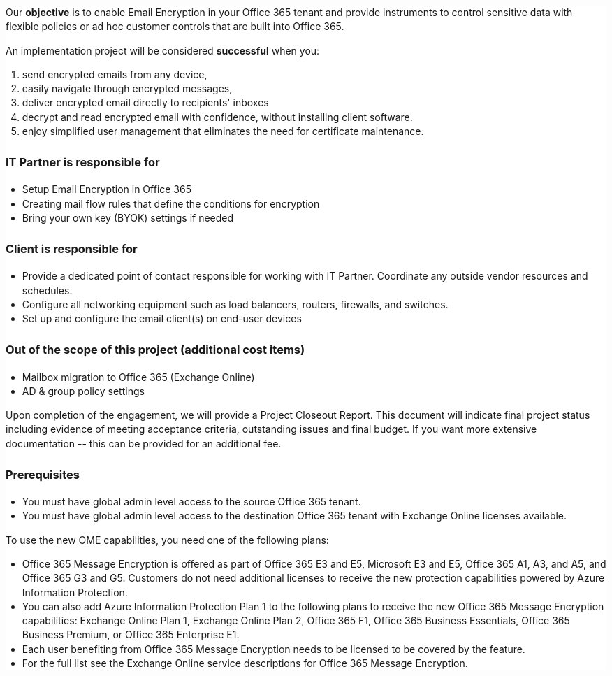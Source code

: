 Our **objective** is to enable Email Encryption in your Office 365
tenant and provide instruments to control sensitive data with flexible
policies or ad hoc customer controls that are built into Office 365.

An implementation project will be considered **successful** when you:

1.  send encrypted emails from any device,
2.  easily navigate through encrypted messages,
3.  deliver encrypted email directly to recipients' inboxes
4.  decrypt and read encrypted email with confidence, without installing
    client software.
5.  enjoy simplified user management that eliminates the need for
    certificate maintenance.

### IT Partner is responsible for

-   Setup Email Encryption in Office 365
-   Creating mail flow rules that define the conditions for encryption
-   Bring your own key (BYOK) settings if needed

### Client is responsible for

-   Provide a dedicated point of contact responsible for working with IT
    Partner. Coordinate any outside vendor resources and schedules.
-   Configure all networking equipment such as load balancers, routers,
    firewalls, and switches.
-   Set up and configure the email client(s) on end-user devices

### Out of the scope of this project (additional cost items)

-   Mailbox migration to Office 365 (Exchange Online)
-   AD & group policy settings

Upon completion of the engagement, we will provide a Project Closeout
Report. This document will indicate final project status including
evidence of meeting acceptance criteria, outstanding issues and final
budget. If you want more extensive documentation -- this can be provided
for an additional fee.

### Prerequisites

-   You must have global admin level access to the source Office 365
    tenant.
-   You must have global admin level access to the destination Office
    365 tenant with Exchange Online licenses available.

To use the new OME capabilities, you need one of the following
plans:

-   Office 365 Message Encryption is offered as part of Office 365 E3
    and E5, Microsoft E3 and E5, Office 365 A1, A3, and A5, and Office
    365 G3 and G5. Customers do not need additional licenses to receive
    the new protection capabilities powered by Azure Information
    Protection.
-   You can also add Azure Information Protection Plan 1 to the
    following plans to receive the new Office 365 Message Encryption
    capabilities: Exchange Online Plan 1, Exchange Online Plan 2, Office
    365 F1, Office 365 Business Essentials, Office 365 Business Premium,
    or Office 365 Enterprise E1.
-   Each user benefiting from Office 365 Message Encryption needs to be
    licensed to be covered by the feature.
-   For the full list see the [Exchange Online service
    descriptions](https://technet.microsoft.com/library/exchange-online-service-description.aspx)
    for Office 365 Message Encryption.
